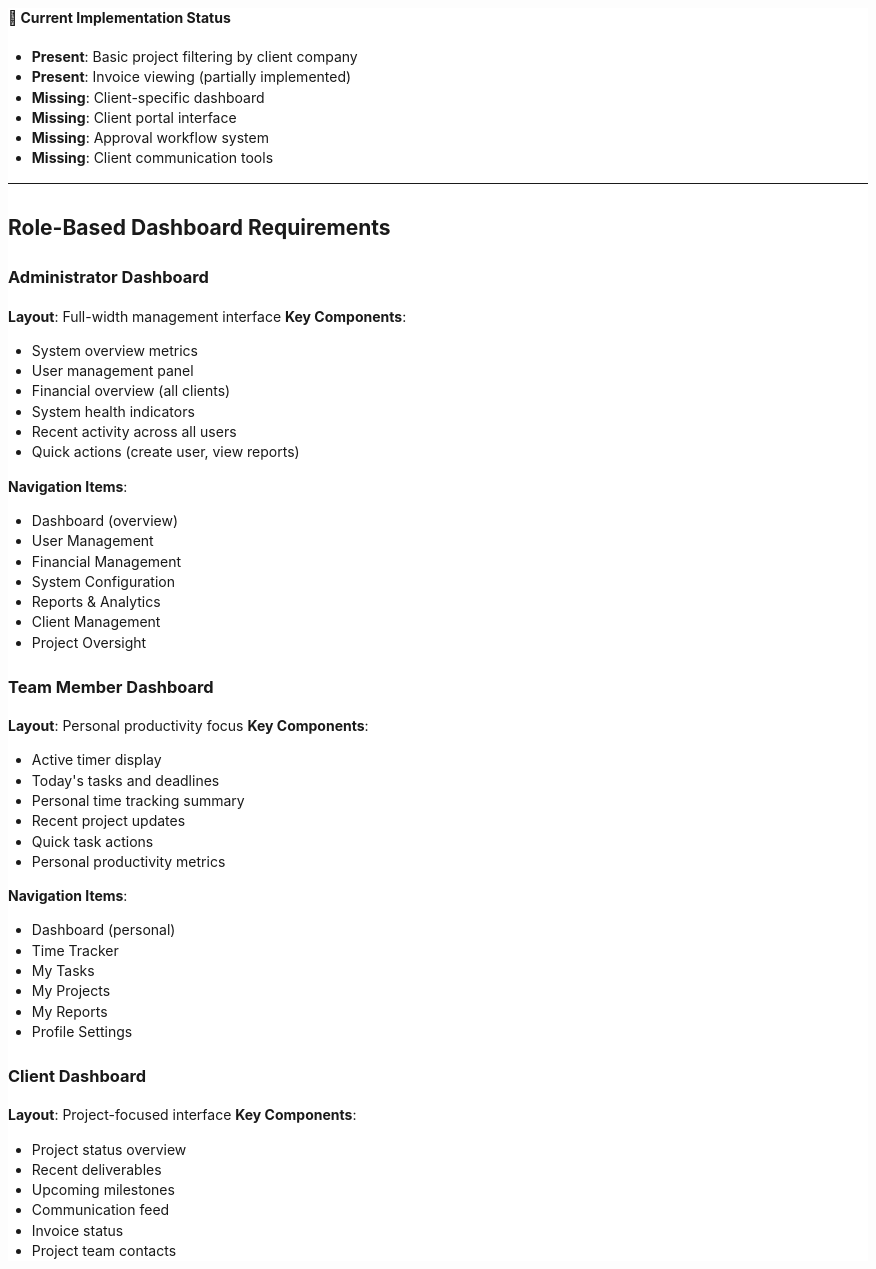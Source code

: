 #### 🔧 **Current Implementation Status**
- **Present**: Basic project filtering by client company
- **Present**: Invoice viewing (partially implemented)
- **Missing**: Client-specific dashboard
- **Missing**: Client portal interface
- **Missing**: Approval workflow system
- **Missing**: Client communication tools

---

## Role-Based Dashboard Requirements

### Administrator Dashboard
**Layout**: Full-width management interface
**Key Components**:
- System overview metrics
- User management panel
- Financial overview (all clients)
- System health indicators
- Recent activity across all users
- Quick actions (create user, view reports)

**Navigation Items**:
- Dashboard (overview)
- User Management
- Financial Management
- System Configuration
- Reports & Analytics
- Client Management
- Project Oversight

### Team Member Dashboard
**Layout**: Personal productivity focus
**Key Components**:
- Active timer display
- Today's tasks and deadlines
- Personal time tracking summary
- Recent project updates
- Quick task actions
- Personal productivity metrics

**Navigation Items**:
- Dashboard (personal)
- Time Tracker
- My Tasks
- My Projects
- My Reports
- Profile Settings

### Client Dashboard
**Layout**: Project-focused interface
**Key Components**:
- Project status overview
- Recent deliverables
- Upcoming milestones
- Communication feed
- Invoice status
- Project team contacts
